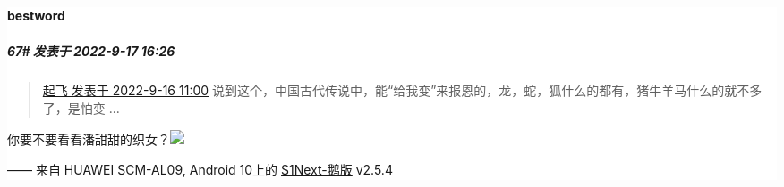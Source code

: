 ####  bestword  
##### 67#       发表于 2022-9-17 16:26

<blockquote><a href="httphttps://bbs.saraba1st.com/2b/forum.php?mod=redirect&amp;goto=findpost&amp;pid=57507915&amp;ptid=2094249" target="_blank">起飞 发表于 2022-9-16 11:00</a>
说到这个，中国古代传说中，能“给我变”来报恩的，龙，蛇，狐什么的都有，猪牛羊马什么的就不多了，是怕变 ...</blockquote>
你要不要看看潘甜甜的织女？<img src="https://static.saraba1st.com/image/smiley/face2017/067.png" referrerpolicy="no-referrer">

—— 来自 HUAWEI SCM-AL09, Android 10上的 [S1Next-鹅版](https://github.com/ykrank/S1-Next/releases) v2.5.4

